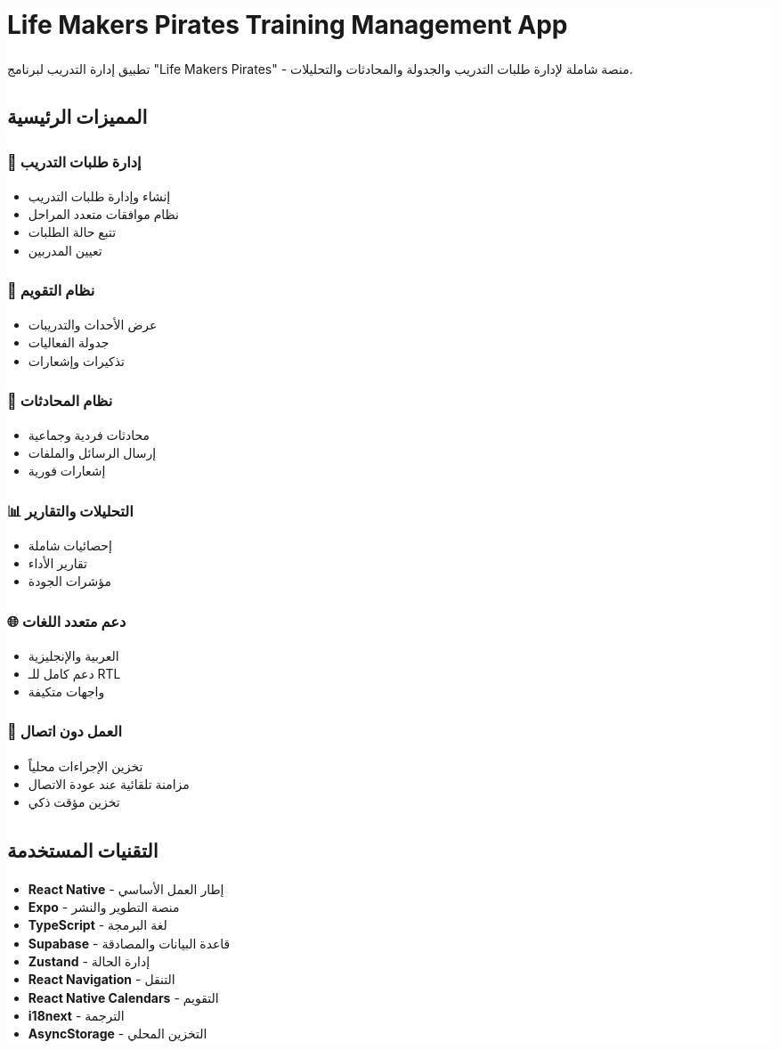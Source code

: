 # Life Makers Pirates Training Management App

تطبيق إدارة التدريب لبرنامج "Life Makers Pirates" - منصة شاملة لإدارة طلبات التدريب والجدولة والمحادثات والتحليلات.

## المميزات الرئيسية

### 🎯 إدارة طلبات التدريب
- إنشاء وإدارة طلبات التدريب
- نظام موافقات متعدد المراحل
- تتبع حالة الطلبات
- تعيين المدربين

### 📅 نظام التقويم
- عرض الأحداث والتدريبات
- جدولة الفعاليات
- تذكيرات وإشعارات

### 💬 نظام المحادثات
- محادثات فردية وجماعية
- إرسال الرسائل والملفات
- إشعارات فورية

### 📊 التحليلات والتقارير
- إحصائيات شاملة
- تقارير الأداء
- مؤشرات الجودة

### 🌐 دعم متعدد اللغات
- العربية والإنجليزية
- دعم كامل للـ RTL
- واجهات متكيفة

### 📱 العمل دون اتصال
- تخزين الإجراءات محلياً
- مزامنة تلقائية عند عودة الاتصال
- تخزين مؤقت ذكي

## التقنيات المستخدمة

- **React Native** - إطار العمل الأساسي
- **Expo** - منصة التطوير والنشر
- **TypeScript** - لغة البرمجة
- **Supabase** - قاعدة البيانات والمصادقة
- **Zustand** - إدارة الحالة
- **React Navigation** - التنقل
- **React Native Calendars** - التقويم
- **i18next** - الترجمة
- **AsyncStorage** - التخزين المحلي
